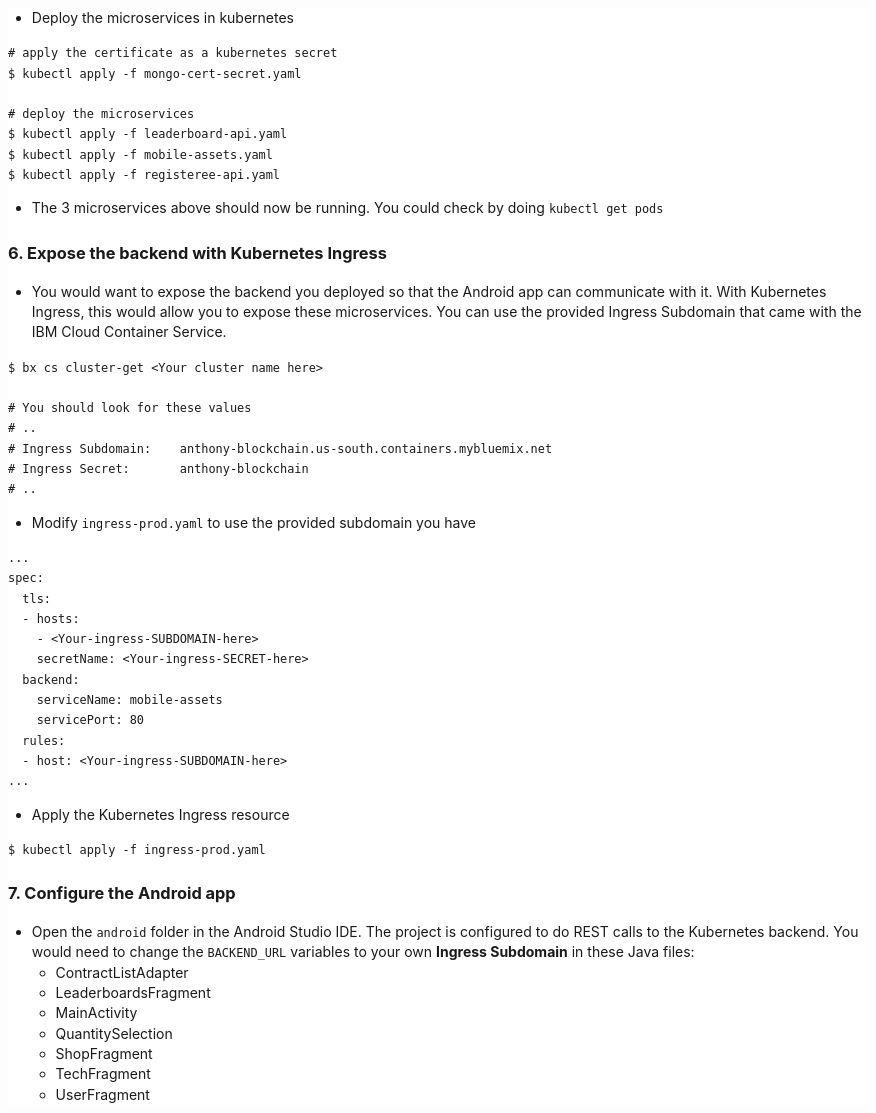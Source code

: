 * Deploy the microservices in kubernetes

```
# apply the certificate as a kubernetes secret
$ kubectl apply -f mongo-cert-secret.yaml

# deploy the microservices
$ kubectl apply -f leaderboard-api.yaml
$ kubectl apply -f mobile-assets.yaml
$ kubectl apply -f registeree-api.yaml
```

* The 3 microservices above should now be running. You could check by doing `kubectl get pods`

### 6. Expose the backend with Kubernetes Ingress

* You would want to expose the backend you deployed so that the Android app can communicate with it. With Kubernetes Ingress, this would allow you to expose these microservices. You can use the provided Ingress Subdomain that came with the IBM Cloud Container Service.

```
$ bx cs cluster-get <Your cluster name here>

# You should look for these values
# ..
# Ingress Subdomain:	anthony-blockchain.us-south.containers.mybluemix.net
# Ingress Secret:		anthony-blockchain
# ..
```

* Modify `ingress-prod.yaml` to use the provided subdomain you have

```
...
spec:
  tls:
  - hosts:
    - <Your-ingress-SUBDOMAIN-here>
    secretName: <Your-ingress-SECRET-here>
  backend:
    serviceName: mobile-assets
    servicePort: 80
  rules:
  - host: <Your-ingress-SUBDOMAIN-here>
...
```

* Apply the Kubernetes Ingress resource

```
$ kubectl apply -f ingress-prod.yaml
```

### 7. Configure the Android app

* Open the `android` folder in the Android Studio IDE. The project is configured to do REST calls to the Kubernetes backend. You would need to change the `BACKEND_URL` variables to your own **Ingress Subdomain** in these Java files:
  * ContractListAdapter
  * LeaderboardsFragment
  * MainActivity
  * QuantitySelection
  * ShopFragment
  * TechFragment
  * UserFragment
